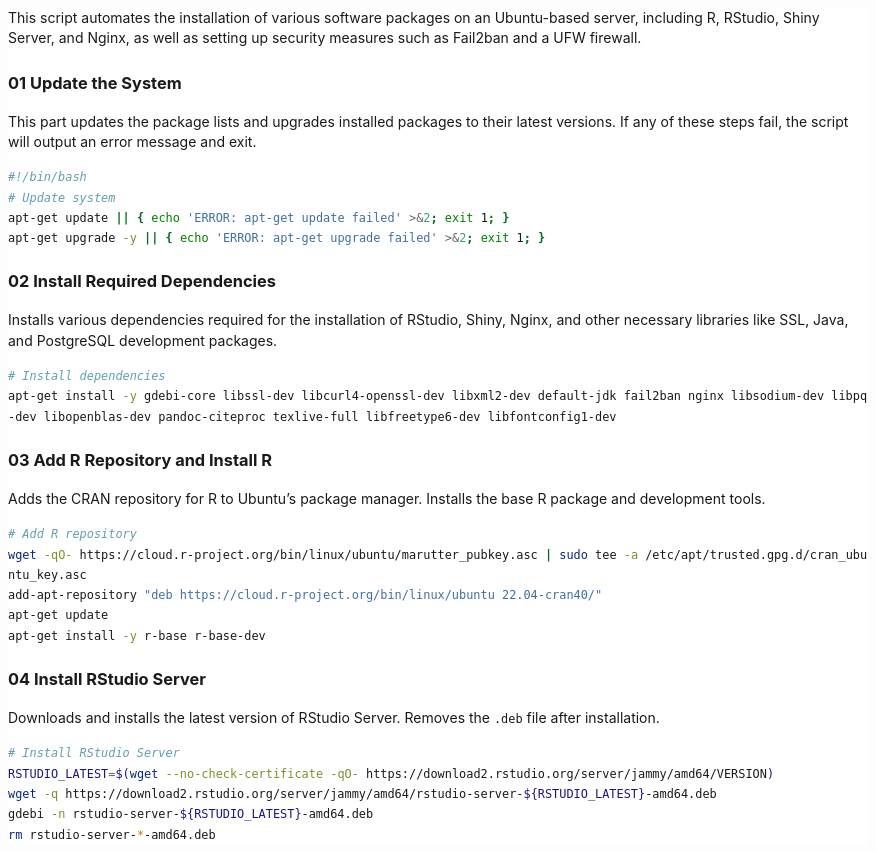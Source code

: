 This script automates the installation of various software packages on an Ubuntu-based server, including R, RStudio, Shiny Server, and Nginx, as well as setting up security measures such as Fail2ban and a UFW firewall.

### 01 Update the System

This part updates the package lists and upgrades installed packages to their latest versions. If any of these steps fail, the script will output an error message and exit.

```bash
#!/bin/bash
# Update system
apt-get update || { echo 'ERROR: apt-get update failed' >&2; exit 1; }
apt-get upgrade -y || { echo 'ERROR: apt-get upgrade failed' >&2; exit 1; }
```

### 02 Install Required Dependencies

Installs various dependencies required for the installation of RStudio, Shiny, Nginx, and other necessary libraries like SSL, Java, and PostgreSQL development packages.

```bash
# Install dependencies
apt-get install -y gdebi-core libssl-dev libcurl4-openssl-dev libxml2-dev default-jdk fail2ban nginx libsodium-dev libpq-dev libopenblas-dev pandoc-citeproc texlive-full libfreetype6-dev libfontconfig1-dev
```

### 03 Add R Repository and Install R

Adds the CRAN repository for R to Ubuntu’s package manager. Installs the base R package and development tools.

```bash
# Add R repository
wget -qO- https://cloud.r-project.org/bin/linux/ubuntu/marutter_pubkey.asc | sudo tee -a /etc/apt/trusted.gpg.d/cran_ubuntu_key.asc
add-apt-repository "deb https://cloud.r-project.org/bin/linux/ubuntu 22.04-cran40/"
apt-get update
apt-get install -y r-base r-base-dev
```

### 04 Install RStudio Server 

Downloads and installs the latest version of RStudio Server. Removes the `.deb` file after installation.

```bash
# Install RStudio Server
RSTUDIO_LATEST=$(wget --no-check-certificate -qO- https://download2.rstudio.org/server/jammy/amd64/VERSION)
wget -q https://download2.rstudio.org/server/jammy/amd64/rstudio-server-${RSTUDIO_LATEST}-amd64.deb
gdebi -n rstudio-server-${RSTUDIO_LATEST}-amd64.deb
rm rstudio-server-*-amd64.deb
```
